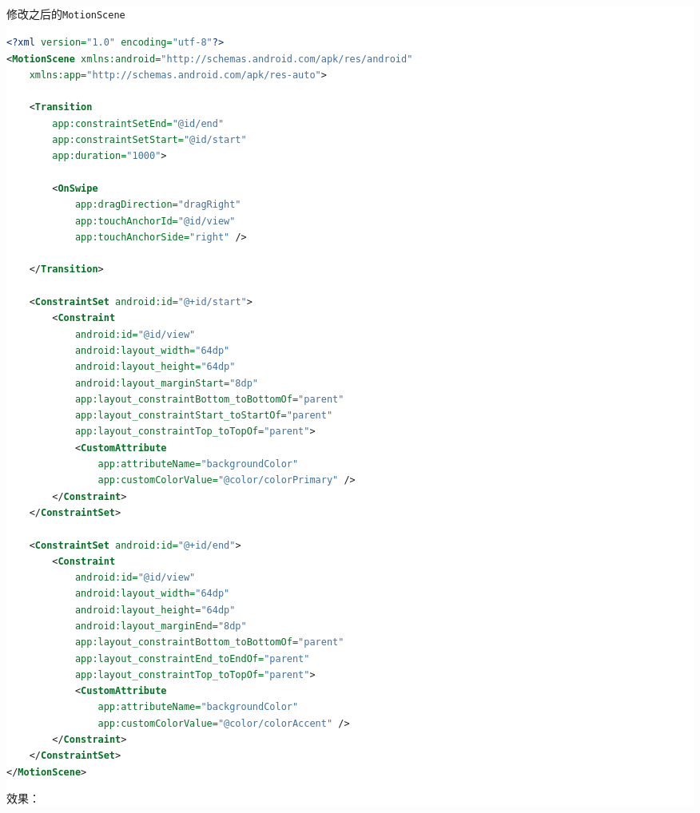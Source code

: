 修改之后的`MotionScene`

```xml
<?xml version="1.0" encoding="utf-8"?>
<MotionScene xmlns:android="http://schemas.android.com/apk/res/android"
    xmlns:app="http://schemas.android.com/apk/res-auto">

    <Transition
        app:constraintSetEnd="@id/end"
        app:constraintSetStart="@id/start"
        app:duration="1000">

        <OnSwipe
            app:dragDirection="dragRight"
            app:touchAnchorId="@id/view"
            app:touchAnchorSide="right" />

    </Transition>

    <ConstraintSet android:id="@+id/start">
        <Constraint
            android:id="@id/view"
            android:layout_width="64dp"
            android:layout_height="64dp"
            android:layout_marginStart="8dp"
            app:layout_constraintBottom_toBottomOf="parent"
            app:layout_constraintStart_toStartOf="parent"
            app:layout_constraintTop_toTopOf="parent">
            <CustomAttribute
                app:attributeName="backgroundColor"
                app:customColorValue="@color/colorPrimary" />
        </Constraint>
    </ConstraintSet>

    <ConstraintSet android:id="@+id/end">
        <Constraint
            android:id="@id/view"
            android:layout_width="64dp"
            android:layout_height="64dp"
            android:layout_marginEnd="8dp"
            app:layout_constraintBottom_toBottomOf="parent"
            app:layout_constraintEnd_toEndOf="parent"
            app:layout_constraintTop_toTopOf="parent">
            <CustomAttribute
                app:attributeName="backgroundColor"
                app:customColorValue="@color/colorAccent" />
        </Constraint>
    </ConstraintSet>
</MotionScene>
```

效果：
